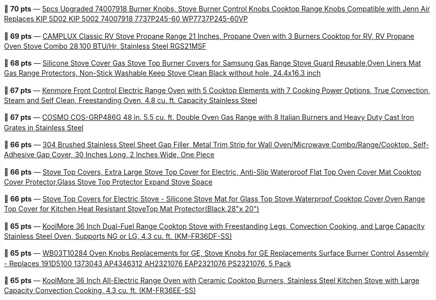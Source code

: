 **🛒 70 pts** — [5pcs Upgraded 74007918 Burner Knobs, Stove Burner Control Knobs Cooktop Range Knobs Compatible with Jenn Air Replaces KIP 5D02 KIP 5002 74007918 7737P245-60 WP7737P245-60VP](/products/5pcs-upgraded-74007918-burner-knobs-stove-burner-control-knobs-cooktop-range-knobs-compatible-with-jenn-air-replaces-kip-5d02-kip-5002-74007918-7737p245-60-wp7737p245-60vp-B0DMSMBP8Z/)

**🛒 69 pts** — [CAMPLUX Classic RV Stove Propane Range 21 Inches, Propane Oven with 3 Burners Cooktop for RV, RV Propane Oven Stove Combo 28,100 BTU/Hr, Stainless Steel RGS21MSF](/products/camplux-classic-rv-stove-propane-range-21-inches-propane-oven-with-3-burners-cooktop-for-rv-rv-propane-oven-stove-combo-28100-btuhr-stainless-steel-rgs21msf-B0D3T1QSXC/)

**🛒 68 pts** — [Silicone Stove Cover Gas Stove Top Burner Covers for Samsung Gas Range Stove Guard Reusable,Oven Liners Mat Gas Range Protectors, Non-Stick Washable Keep Stove Clean Black without hole, 24.4x16.3 inch](/products/silicone-stove-cover-gas-stove-top-burner-covers-for-samsung-gas-range-stove-guard-reusableoven-liners-mat-gas-range-protectors-non-stick-washable-keep-stove-clean-black-without-hole-244x163-inch-B0D9JB5Z34/)

**🛒 67 pts** — [Kenmore Front Control Electric Range Oven with 5 Cooktop Elements with 7 Cooking Power Options, True Convection, Steam and Self Clean, Freestanding Oven, 4.8 cu. ft. Capacity Stainless Steel](/products/kenmore-front-control-electric-range-oven-with-5-cooktop-elements-with-7-cooking-power-options-true-convection-steam-and-self-clean-freestanding-oven-48-cu-ft-capacity-stainless-steel-B0CGMC72GG/)

**🛒 67 pts** — [COSMO COS-GRP486G 48 in. 5.5 cu. ft. Double Oven Gas Range with 8 Italian Burners and Heavy Duty Cast Iron Grates in Stainless Steel](/products/cosmo-cos-grp486g-48-in-55-cu-ft-double-oven-gas-range-with-8-italian-burners-and-heavy-duty-cast-iron-grates-in-stainless-steel-B09S4KY6ZD/)

**🛒 66 pts** — [304 Brushed Stainless Steel Sheet Gap Filler, Metal Trim Strip for Wall Oven/Microwave Combo/Range/Cooktop, Self-Adhesive Gap Cover, 30 Inches Long, 2 Inches Wide, One Piece](/products/304-brushed-stainless-steel-sheet-gap-filler-metal-trim-strip-for-wall-ovenmicrowave-comborangecooktop-self-adhesive-gap-cover-30-inches-long-2-inches-wide-one-piece-B0BK4FMZHR/)

**🛒 66 pts** — [Stove Top Covers, Extra Large Stove Top Cover for Electric, Anti-Slip Waterproof Flat Top Oven Cover Mat Cooktop Cover Protector,Glass Stove Top Protector Expand Stove Space](/products/stove-top-covers-extra-large-stove-top-cover-for-electric-anti-slip-waterproof-flat-top-oven-cover-mat-cooktop-cover-protectorglass-stove-top-protector-expand-stove-space-B0BRMZLJVQ/)

**🛒 66 pts** — [Stove Top Covers for Electric Stove - Silicone Stove Mat for Glass Top Stove,Waterproof Cooktop Cover,Oven Range Top Cover for Kitchen,Heat Resistant StoveTop Mat Protector(Black,28"x 20")](/products/stove-top-covers-for-electric-stove-silicone-stove-mat-for-glass-top-stovewaterproof-cooktop-coveroven-range-top-cover-for-kitchenheat-resistant-stovetop-mat-protectorblack28x-20-B0F2HG5SZS/)

**🛒 65 pts** — [KoolMore 36 Inch Dual-Fuel Range Cooktop Stove with Freestanding Legs, Convection Cooking, and Large Capacity Stainless Steel Oven, Supports NG or LG, 4.3 cu. ft. (KM-FR36DF-SS)](/products/koolmore-36-inch-dual-fuel-range-cooktop-stove-with-freestanding-legs-convection-cooking-and-large-capacity-stainless-steel-oven-supports-ng-or-lg-43-cu-ft-km-fr36df-ss-B0BNTBPP62/)

**🛒 65 pts** — [WB03T10284 Oven Knobs Replacements for GE, Stove Knobs for GE Replacements Surface Burner Control Assembly - Replaces 191D5100 1373043 AP4346312 AH2321076 EAP2321076 PS2321076, 5 Pack](/products/wb03t10284-oven-knobs-replacements-for-ge-stove-knobs-for-ge-replacements-surface-burner-control-assembly-replaces-191d5100-1373043-ap4346312-ah2321076-eap2321076-ps2321076-5-pack-B0FF9KKYDY/)

**🛒 65 pts** — [KoolMore 36 Inch All-Electric Range Oven with Ceramic Cooktop Burners, Stainless Steel Kitchen Stove with Large Capacity Convection Cooking, 4.3 cu. ft. (KM-FR36EE-SS)](/products/koolmore-36-inch-all-electric-range-oven-with-ceramic-cooktop-burners-stainless-steel-kitchen-stove-with-large-capacity-convection-cooking-43-cu-ft-km-fr36ee-ss-B0BNTH2ZFH/)
